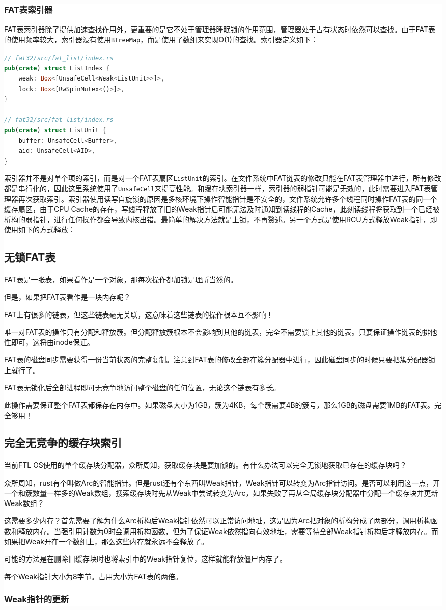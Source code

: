 ### FAT表索引器

FAT表索引器除了提供加速查找作用外，更重要的是它不处于管理器睡眠锁的作用范围，管理器处于占有状态时依然可以查找。由于FAT表的使用频率较大，索引器没有使用`BTreeMap`，而是使用了数组来实现O(1)的查找。索引器定义如下：

```rust
// fat32/src/fat_list/index.rs
pub(crate) struct ListIndex {
    weak: Box<[UnsafeCell<Weak<ListUnit>>]>,
    lock: Box<[RwSpinMutex<()>]>,
}

// fat32/src/fat_list/index.rs
pub(crate) struct ListUnit {
    buffer: UnsafeCell<Buffer>,
    aid: UnsafeCell<AID>,
}
```

索引器并不是对单个项的索引，而是对一个FAT表扇区`ListUnit`的索引。在文件系统中FAT链表的修改只能在FAT表管理器中进行，所有修改都是串行化的，因此这里系统使用了`UnsafeCell`来提高性能。和缓存块索引器一样，索引器的弱指针可能是无效的，此时需要进入FAT表管理器再次获取索引。索引器使用读写自旋锁的原因是多核环境下操作智能指针是不安全的，文件系统允许多个线程同时操作FAT表的同一个缓存扇区，由于CPU Cache的存在，写线程释放了旧的Weak指针后可能无法及时通知到读线程的Cache，此刻读线程将获取到一个已经被析构的弱指针，进行任何操作都会导致内核出错。最简单的解决方法就是上锁，不再赘述。另一个方式是使用RCU方式释放Weak指针，即使用如下的方式释放：



## 无锁FAT表

FAT表是一张表，如果看作是一个对象，那每次操作都加锁是理所当然的。

但是，如果把FAT表看作是一块内存呢？

FAT上有很多的链表，但这些链表毫无关联，这意味着这些链表的操作根本互不影响！

唯一对FAT表的操作只有分配和释放簇。但分配释放簇根本不会影响到其他的链表，完全不需要锁上其他的链表。只要保证操作链表的排他性即可，这将由inode保证。

FAT表的磁盘同步需要获得一份当前状态的完整复制。注意到FAT表的修改全部在簇分配器中进行，因此磁盘同步的时候只要把簇分配器锁上就行了。

FAT表无锁化后全部进程即可无竞争地访问整个磁盘的任何位置，无论这个链表有多长。

此操作需要保证整个FAT表都保存在内存中。如果磁盘大小为1GB，簇为4KB，每个簇需要4B的簇号，那么1GB的磁盘需要1MB的FAT表。完全够用！

## 完全无竞争的缓存块索引

当前FTL OS使用的单个缓存块分配器，众所周知，获取缓存块是要加锁的。有什么办法可以完全无锁地获取已存在的缓存块吗？

众所周知，rust有个叫做Arc的智能指针。但是rust还有个东西叫Weak指针，Weak指针可以转变为Arc指针访问。是否可以利用这一点，开一个和簇数量一样多的Weak数组，搜索缓存块时先从Weak中尝试转变为Arc，如果失败了再从全局缓存块分配器中分配一个缓存块并更新Weak数组？

这需要多少内存？首先需要了解为什么Arc析构后Weak指针依然可以正常访问地址，这是因为Arc把对象的析构分成了两部分，调用析构函数和释放内存。当强引用计数为0时会调用析构函数，但为了保证Weak依然指向有效地址，需要等待全部Weak指针析构后才释放内存。而如果把Weak开在一个数组上，那么这些内存就永远不会释放了。

可能的方法是在删除旧缓存块时也将索引中的Weak指针复位，这样就能释放僵尸内存了。

每个Weak指针大小为8字节。占用大小为FAT表的两倍。

### Weak指针的更新
